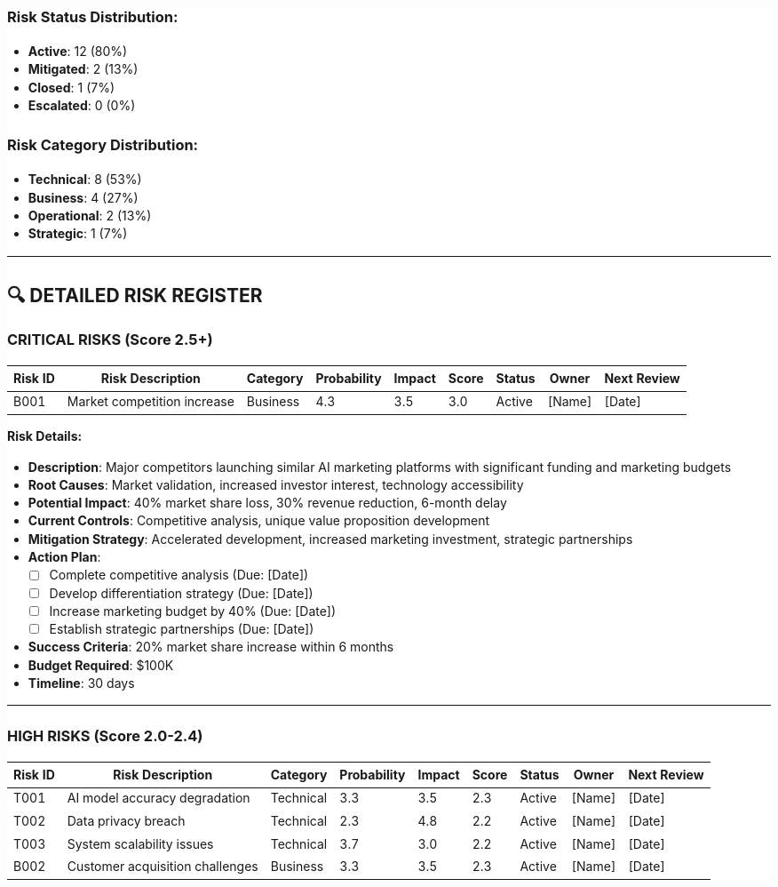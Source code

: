 ### **Risk Status Distribution:**
- **Active**: 12 (80%)
- **Mitigated**: 2 (13%)
- **Closed**: 1 (7%)
- **Escalated**: 0 (0%)

### **Risk Category Distribution:**
- **Technical**: 8 (53%)
- **Business**: 4 (27%)
- **Operational**: 2 (13%)
- **Strategic**: 1 (7%)

---

## 🔍 **DETAILED RISK REGISTER**

### **CRITICAL RISKS (Score 2.5+)**

| Risk ID | Risk Description | Category | Probability | Impact | Score | Status | Owner | Next Review |
|---------|------------------|----------|-------------|--------|-------|--------|-------|-------------|
| B001 | Market competition increase | Business | 4.3 | 3.5 | 3.0 | Active | [Name] | [Date] |

**Risk Details:**
- **Description**: Major competitors launching similar AI marketing platforms with significant funding and marketing budgets
- **Root Causes**: Market validation, increased investor interest, technology accessibility
- **Potential Impact**: 40% market share loss, 30% revenue reduction, 6-month delay
- **Current Controls**: Competitive analysis, unique value proposition development
- **Mitigation Strategy**: Accelerated development, increased marketing investment, strategic partnerships
- **Action Plan**: 
  - [ ] Complete competitive analysis (Due: [Date])
  - [ ] Develop differentiation strategy (Due: [Date])
  - [ ] Increase marketing budget by 40% (Due: [Date])
  - [ ] Establish strategic partnerships (Due: [Date])
- **Success Criteria**: 20% market share increase within 6 months
- **Budget Required**: $100K
- **Timeline**: 30 days

---

### **HIGH RISKS (Score 2.0-2.4)**

| Risk ID | Risk Description | Category | Probability | Impact | Score | Status | Owner | Next Review |
|---------|------------------|----------|-------------|--------|-------|--------|-------|-------------|
| T001 | AI model accuracy degradation | Technical | 3.3 | 3.5 | 2.3 | Active | [Name] | [Date] |
| T002 | Data privacy breach | Technical | 2.3 | 4.8 | 2.2 | Active | [Name] | [Date] |
| T003 | System scalability issues | Technical | 3.7 | 3.0 | 2.2 | Active | [Name] | [Date] |
| B002 | Customer acquisition challenges | Business | 3.3 | 3.5 | 2.3 | Active | [Name] | [Date] |
